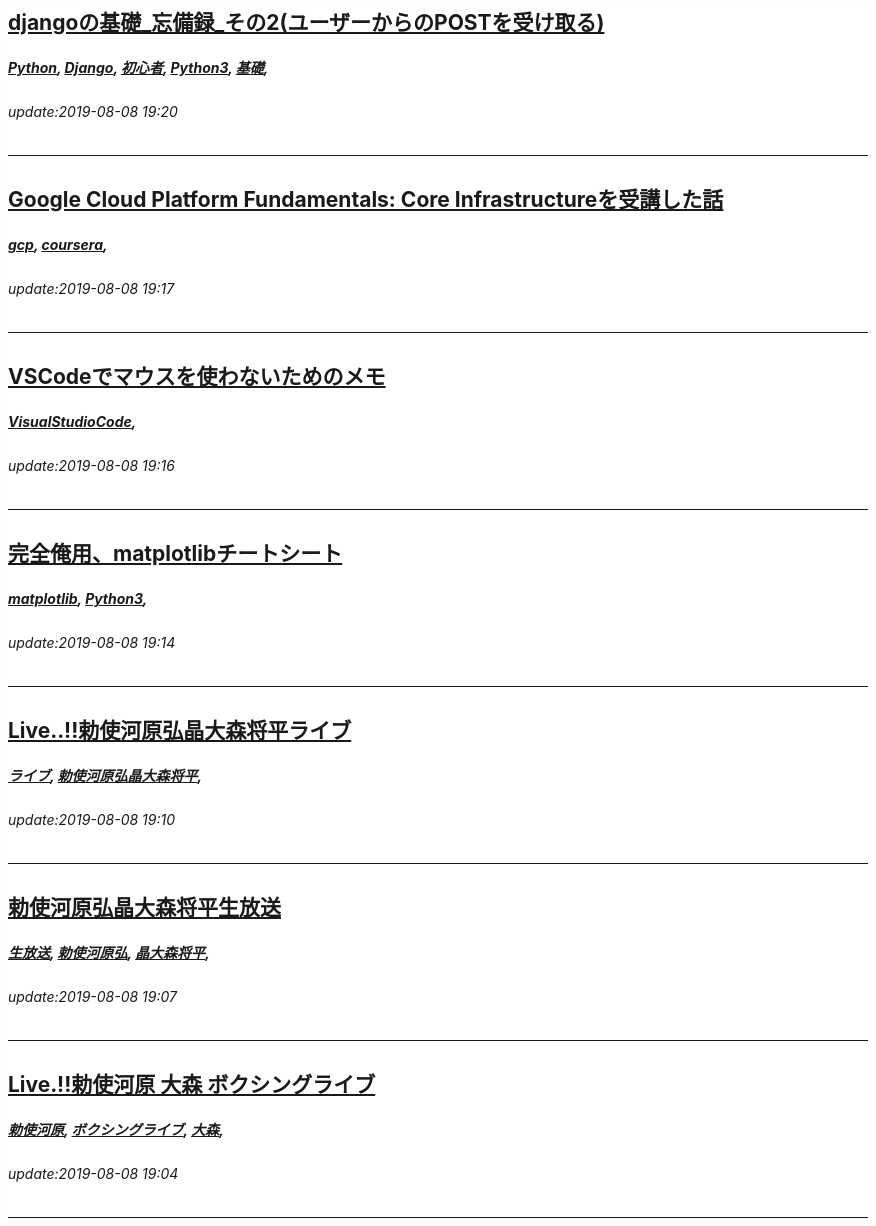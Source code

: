 ## [djangoの基礎_忘備録_その2(ユーザーからのPOSTを受け取る)](https://qiita.com/jacknightmare13/items/c5446d1bfc6ee7dd0608)
##### [Python](https://qiita.com/tags/Python), [Django](https://qiita.com/tags/Django), [初心者](https://qiita.com/tags/初心者), [Python3](https://qiita.com/tags/Python3), [基礎](https://qiita.com/tags/基礎), 
###### update:2019-08-08 19:20
---
## [Google Cloud Platform Fundamentals: Core Infrastructureを受講した話](https://qiita.com/nabion/items/277fe3004669ac110424)
##### [gcp](https://qiita.com/tags/gcp), [coursera](https://qiita.com/tags/coursera), 
###### update:2019-08-08 19:17
---
## [VSCodeでマウスを使わないためのメモ](https://qiita.com/xx2xyyy/items/00bcbb5466e5dd97f71c)
##### [VisualStudioCode](https://qiita.com/tags/VisualStudioCode), 
###### update:2019-08-08 19:16
---
## [完全俺用、matplotlibチートシート](https://qiita.com/okd46/items/99f0153eec7a765ad3cb)
##### [matplotlib](https://qiita.com/tags/matplotlib), [Python3](https://qiita.com/tags/Python3), 
###### update:2019-08-08 19:14
---
## [Live..!!勅使河原弘晶大森将平ライブ](https://qiita.com/Teshigawara-Omori-fight-live/items/b51e2d28771777c2ec10)
##### [ライブ](https://qiita.com/tags/ライブ), [勅使河原弘晶大森将平](https://qiita.com/tags/勅使河原弘晶大森将平), 
###### update:2019-08-08 19:10
---
## [勅使河原弘晶大森将平生放送](https://qiita.com/nur209/items/87a72c514e8527b90e33)
##### [生放送](https://qiita.com/tags/生放送), [勅使河原弘](https://qiita.com/tags/勅使河原弘), [晶大森将平](https://qiita.com/tags/晶大森将平), 
###### update:2019-08-08 19:07
---
## [Live.!!勅使河原 大森 ボクシングライブ](https://qiita.com/Teshigawara-Omori-Live/items/a438dac441763f395ec4)
##### [勅使河原](https://qiita.com/tags/勅使河原), [ボクシングライブ](https://qiita.com/tags/ボクシングライブ), [大森](https://qiita.com/tags/大森), 
###### update:2019-08-08 19:04
---
